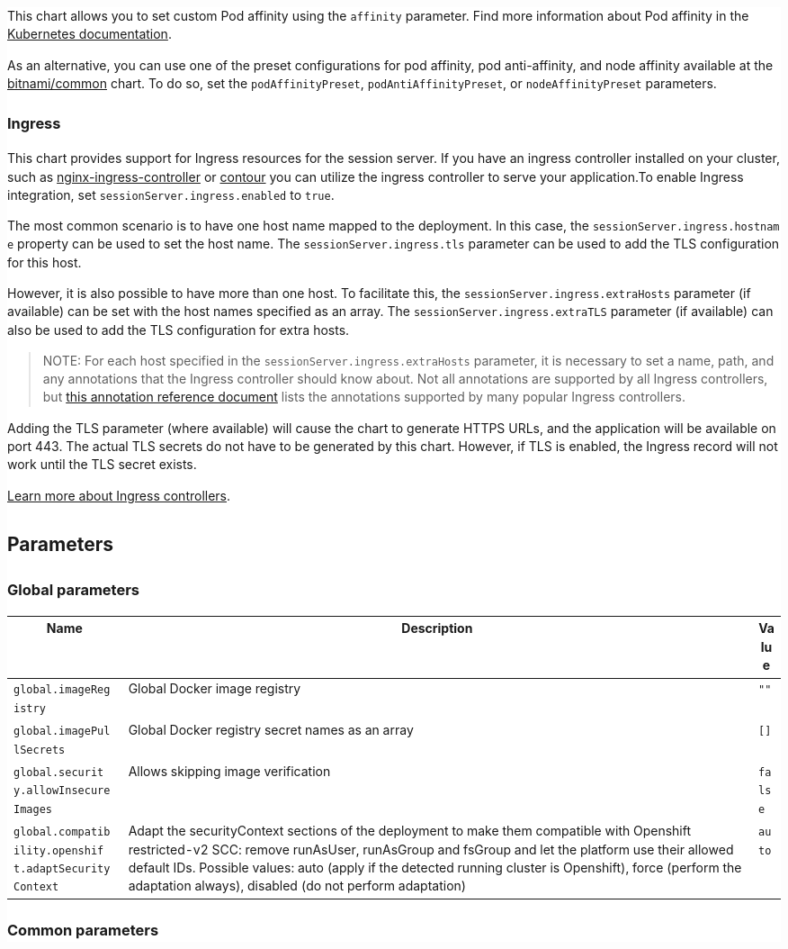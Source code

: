 This chart allows you to set custom Pod affinity using the `affinity` parameter. Find more information about Pod affinity in the [Kubernetes documentation](https://kubernetes.io/docs/concepts/configuration/assign-pod-node/#affinity-and-anti-affinity).

As an alternative, you can use one of the preset configurations for pod affinity, pod anti-affinity, and node affinity available at the [bitnami/common](https://github.com/bitnami/charts/tree/main/bitnami/common#affinities) chart. To do so, set the `podAffinityPreset`, `podAntiAffinityPreset`, or `nodeAffinityPreset` parameters.

### Ingress

This chart provides support for Ingress resources for the session server. If you have an ingress controller installed on your cluster, such as [nginx-ingress-controller](https://github.com/bitnami/charts/tree/main/bitnami/nginx-ingress-controller) or [contour](https://github.com/bitnami/charts/tree/main/bitnami/contour) you can utilize the ingress controller to serve your application.To enable Ingress integration, set `sessionServer.ingress.enabled` to `true`.

The most common scenario is to have one host name mapped to the deployment. In this case, the `sessionServer.ingress.hostname` property can be used to set the host name. The `sessionServer.ingress.tls` parameter can be used to add the TLS configuration for this host.

However, it is also possible to have more than one host. To facilitate this, the `sessionServer.ingress.extraHosts` parameter (if available) can be set with the host names specified as an array. The `sessionServer.ingress.extraTLS` parameter (if available) can also be used to add the TLS configuration for extra hosts.

> NOTE: For each host specified in the `sessionServer.ingress.extraHosts` parameter, it is necessary to set a name, path, and any annotations that the Ingress controller should know about. Not all annotations are supported by all Ingress controllers, but [this annotation reference document](https://github.com/kubernetes/ingress-nginx/blob/master/docs/user-guide/nginx-configuration/annotations.md) lists the annotations supported by many popular Ingress controllers.

Adding the TLS parameter (where available) will cause the chart to generate HTTPS URLs, and the  application will be available on port 443. The actual TLS secrets do not have to be generated by this chart. However, if TLS is enabled, the Ingress record will not work until the TLS secret exists.

[Learn more about Ingress controllers](https://kubernetes.io/docs/concepts/services-networking/ingress-controllers/).

## Parameters

### Global parameters

| Name                                                  | Description                                                                                                                                                                                                                                                                                                                                                         | Value   |
| ----------------------------------------------------- | ------------------------------------------------------------------------------------------------------------------------------------------------------------------------------------------------------------------------------------------------------------------------------------------------------------------------------------------------------------------- | ------- |
| `global.imageRegistry`                                | Global Docker image registry                                                                                                                                                                                                                                                                                                                                        | `""`    |
| `global.imagePullSecrets`                             | Global Docker registry secret names as an array                                                                                                                                                                                                                                                                                                                     | `[]`    |
| `global.security.allowInsecureImages`                 | Allows skipping image verification                                                                                                                                                                                                                                                                                                                                  | `false` |
| `global.compatibility.openshift.adaptSecurityContext` | Adapt the securityContext sections of the deployment to make them compatible with Openshift restricted-v2 SCC: remove runAsUser, runAsGroup and fsGroup and let the platform use their allowed default IDs. Possible values: auto (apply if the detected running cluster is Openshift), force (perform the adaptation always), disabled (do not perform adaptation) | `auto`  |

### Common parameters

